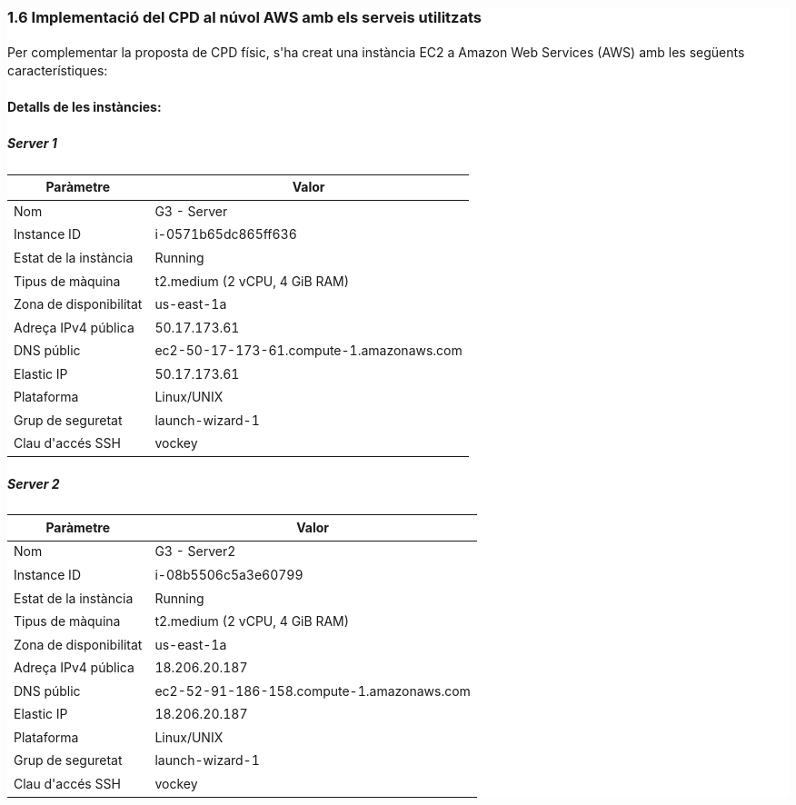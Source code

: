 ### 1.6 Implementació del CPD al núvol AWS amb els serveis utilitzats

Per complementar la proposta de CPD físic, s'ha creat una instància EC2 a Amazon Web Services (AWS) amb les següents característiques:

#### Detalls de les instàncies:

##### Server 1
| Paràmetre | Valor |
|----------|--------|
| Nom | G3 - Server |
| Instance ID | i-0571b65dc865ff636 |
| Estat de la instància | Running |
| Tipus de màquina | t2.medium (2 vCPU, 4 GiB RAM) |
| Zona de disponibilitat | us-east-1a |
| Adreça IPv4 pública | 50.17.173.61 |
| DNS públic | ec2-50-17-173-61.compute-1.amazonaws.com |
| Elastic IP | 50.17.173.61 |
| Plataforma | Linux/UNIX |
| Grup de seguretat | launch-wizard-1 |
| Clau d'accés SSH | vockey |

##### Server 2
| Paràmetre | Valor |
|----------|--------|
| Nom | G3 - Server2 |
| Instance ID | i-08b5506c5a3e60799 |
| Estat de la instància | Running |
| Tipus de màquina | t2.medium (2 vCPU, 4 GiB RAM) |
| Zona de disponibilitat | us-east-1a |
| Adreça IPv4 pública | 18.206.20.187 |
| DNS públic | ec2-52-91-186-158.compute-1.amazonaws.com |
| Elastic IP | 18.206.20.187 |
| Plataforma | Linux/UNIX |
| Grup de seguretat | launch-wizard-1 |
| Clau d'accés SSH | vockey |
